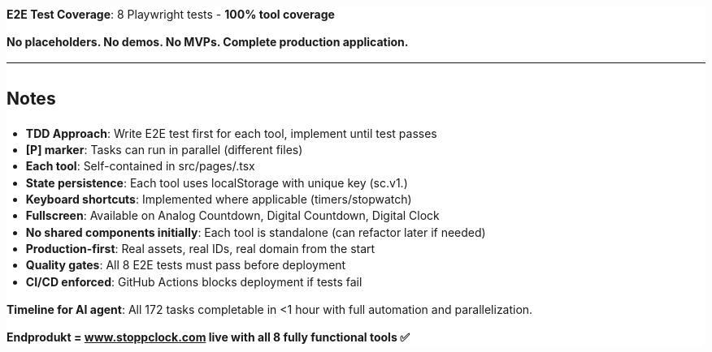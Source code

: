 **E2E Test Coverage**: 8 Playwright tests - **100% tool coverage**

**No placeholders. No demos. No MVPs. Complete production application.**

---

## Notes

- **TDD Approach**: Write E2E test first for each tool, implement until test passes
- **[P] marker**: Tasks can run in parallel (different files)
- **Each tool**: Self-contained in src/pages/<ToolName>.tsx
- **State persistence**: Each tool uses localStorage with unique key (sc.v1.<toolname>)
- **Keyboard shortcuts**: Implemented where applicable (timers/stopwatch)
- **Fullscreen**: Available on Analog Countdown, Digital Countdown, Digital Clock
- **No shared components initially**: Each tool is standalone (can refactor later if needed)
- **Production-first**: Real assets, real IDs, real domain from the start
- **Quality gates**: All 8 E2E tests must pass before deployment
- **CI/CD enforced**: GitHub Actions blocks deployment if tests fail

**Timeline for AI agent**: All 172 tasks completable in <1 hour with full automation and parallelization.

**Endprodukt = www.stoppclock.com live with all 8 fully functional tools ✅**
